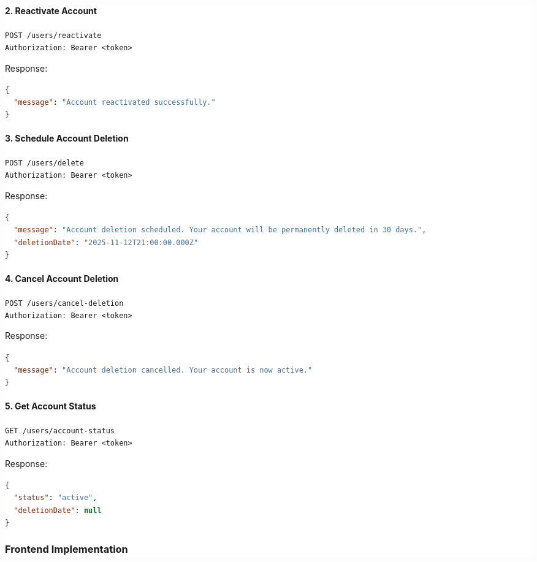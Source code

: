 #### 2. Reactivate Account
```
POST /users/reactivate
Authorization: Bearer <token>
```

Response:
```json
{
  "message": "Account reactivated successfully."
}
```

#### 3. Schedule Account Deletion
```
POST /users/delete
Authorization: Bearer <token>
```

Response:
```json
{
  "message": "Account deletion scheduled. Your account will be permanently deleted in 30 days.",
  "deletionDate": "2025-11-12T21:00:00.000Z"
}
```

#### 4. Cancel Account Deletion
```
POST /users/cancel-deletion
Authorization: Bearer <token>
```

Response:
```json
{
  "message": "Account deletion cancelled. Your account is now active."
}
```

#### 5. Get Account Status
```
GET /users/account-status
Authorization: Bearer <token>
```

Response:
```json
{
  "status": "active",
  "deletionDate": null
}
```

### Frontend Implementation

